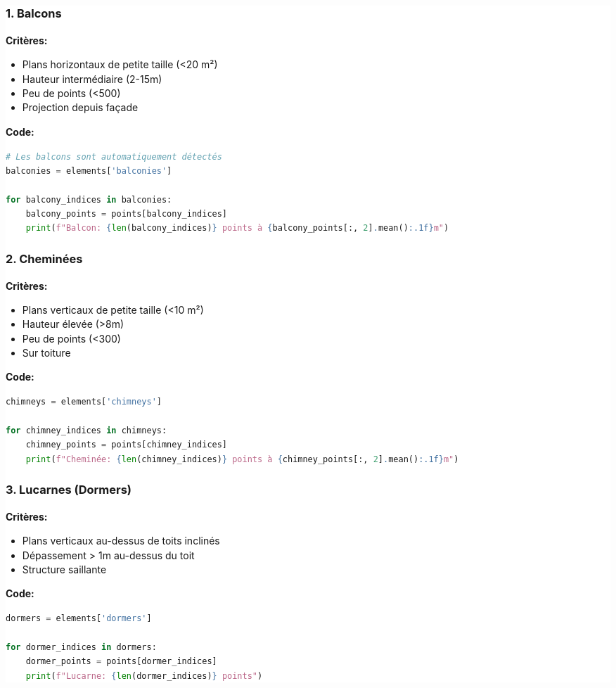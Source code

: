 ### 1. Balcons

**Critères:**

- Plans horizontaux de petite taille (&lt;20 m²)
- Hauteur intermédiaire (2-15m)
- Peu de points (&lt;500)
- Projection depuis façade

**Code:**

```python
# Les balcons sont automatiquement détectés
balconies = elements['balconies']

for balcony_indices in balconies:
    balcony_points = points[balcony_indices]
    print(f"Balcon: {len(balcony_indices)} points à {balcony_points[:, 2].mean():.1f}m")
```

### 2. Cheminées

**Critères:**

- Plans verticaux de petite taille (<10 m²)
- Hauteur élevée (>8m)
- Peu de points (<300)
- Sur toiture

**Code:**

```python
chimneys = elements['chimneys']

for chimney_indices in chimneys:
    chimney_points = points[chimney_indices]
    print(f"Cheminée: {len(chimney_indices)} points à {chimney_points[:, 2].mean():.1f}m")
```

### 3. Lucarnes (Dormers)

**Critères:**

- Plans verticaux au-dessus de toits inclinés
- Dépassement > 1m au-dessus du toit
- Structure saillante

**Code:**

```python
dormers = elements['dormers']

for dormer_indices in dormers:
    dormer_points = points[dormer_indices]
    print(f"Lucarne: {len(dormer_indices)} points")
```
